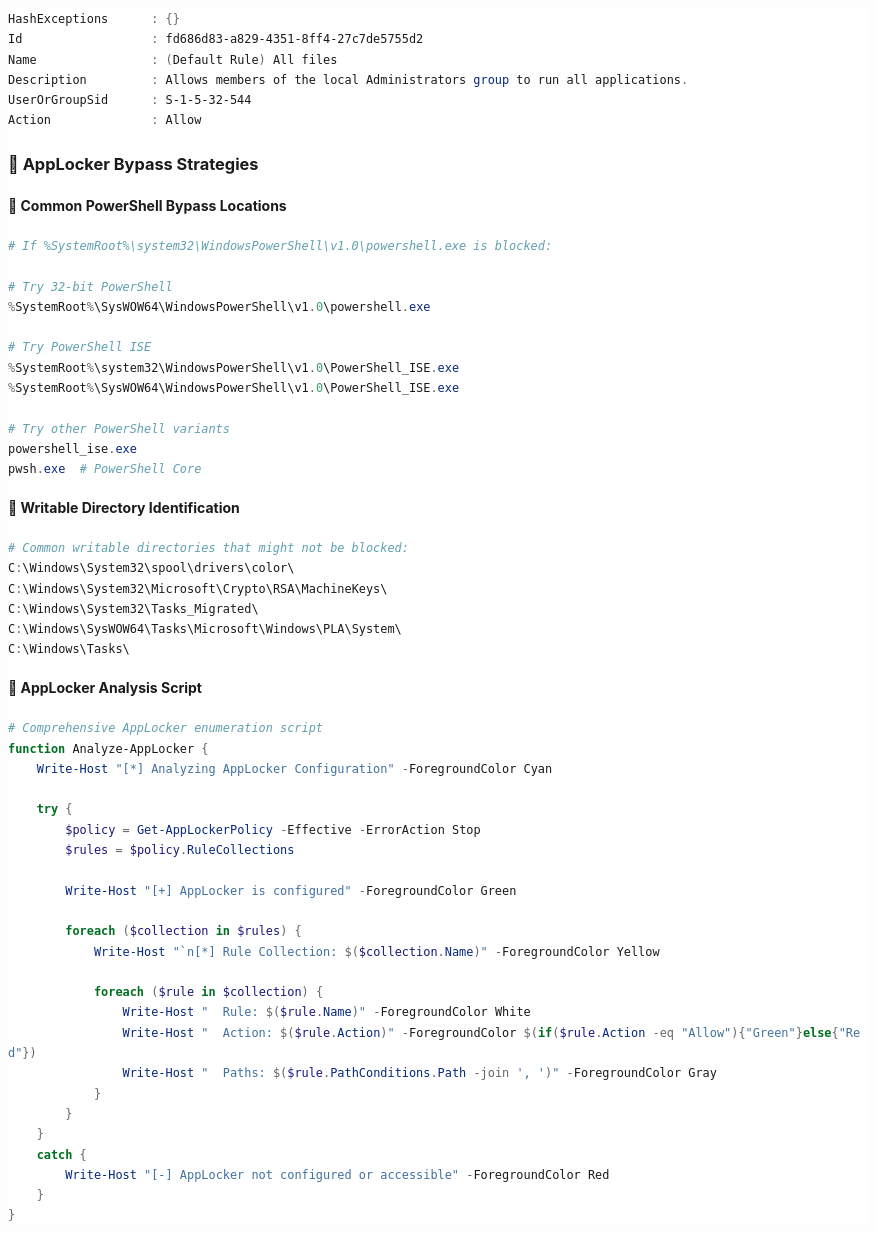 ```powershell
HashExceptions      : {}
Id                  : fd686d83-a829-4351-8ff4-27c7de5755d2
Name                : (Default Rule) All files
Description         : Allows members of the local Administrators group to run all applications.
UserOrGroupSid      : S-1-5-32-544
Action              : Allow
```

### 🎯 **AppLocker Bypass Strategies**

#### 🚪 **Common PowerShell Bypass Locations**
```powershell
# If %SystemRoot%\system32\WindowsPowerShell\v1.0\powershell.exe is blocked:

# Try 32-bit PowerShell
%SystemRoot%\SysWOW64\WindowsPowerShell\v1.0\powershell.exe

# Try PowerShell ISE
%SystemRoot%\system32\WindowsPowerShell\v1.0\PowerShell_ISE.exe
%SystemRoot%\SysWOW64\WindowsPowerShell\v1.0\PowerShell_ISE.exe

# Try other PowerShell variants
powershell_ise.exe
pwsh.exe  # PowerShell Core
```

#### 📂 **Writable Directory Identification**
```powershell
# Common writable directories that might not be blocked:
C:\Windows\System32\spool\drivers\color\
C:\Windows\System32\Microsoft\Crypto\RSA\MachineKeys\
C:\Windows\System32\Tasks_Migrated\
C:\Windows\SysWOW64\Tasks\Microsoft\Windows\PLA\System\
C:\Windows\Tasks\
```

#### 🔧 **AppLocker Analysis Script**
```powershell
# Comprehensive AppLocker enumeration script
function Analyze-AppLocker {
    Write-Host "[*] Analyzing AppLocker Configuration" -ForegroundColor Cyan
    
    try {
        $policy = Get-AppLockerPolicy -Effective -ErrorAction Stop
        $rules = $policy.RuleCollections
        
        Write-Host "[+] AppLocker is configured" -ForegroundColor Green
        
        foreach ($collection in $rules) {
            Write-Host "`n[*] Rule Collection: $($collection.Name)" -ForegroundColor Yellow
            
            foreach ($rule in $collection) {
                Write-Host "  Rule: $($rule.Name)" -ForegroundColor White
                Write-Host "  Action: $($rule.Action)" -ForegroundColor $(if($rule.Action -eq "Allow"){"Green"}else{"Red"})
                Write-Host "  Paths: $($rule.PathConditions.Path -join ', ')" -ForegroundColor Gray
            }
        }
    }
    catch {
        Write-Host "[-] AppLocker not configured or accessible" -ForegroundColor Red
    }
}

```